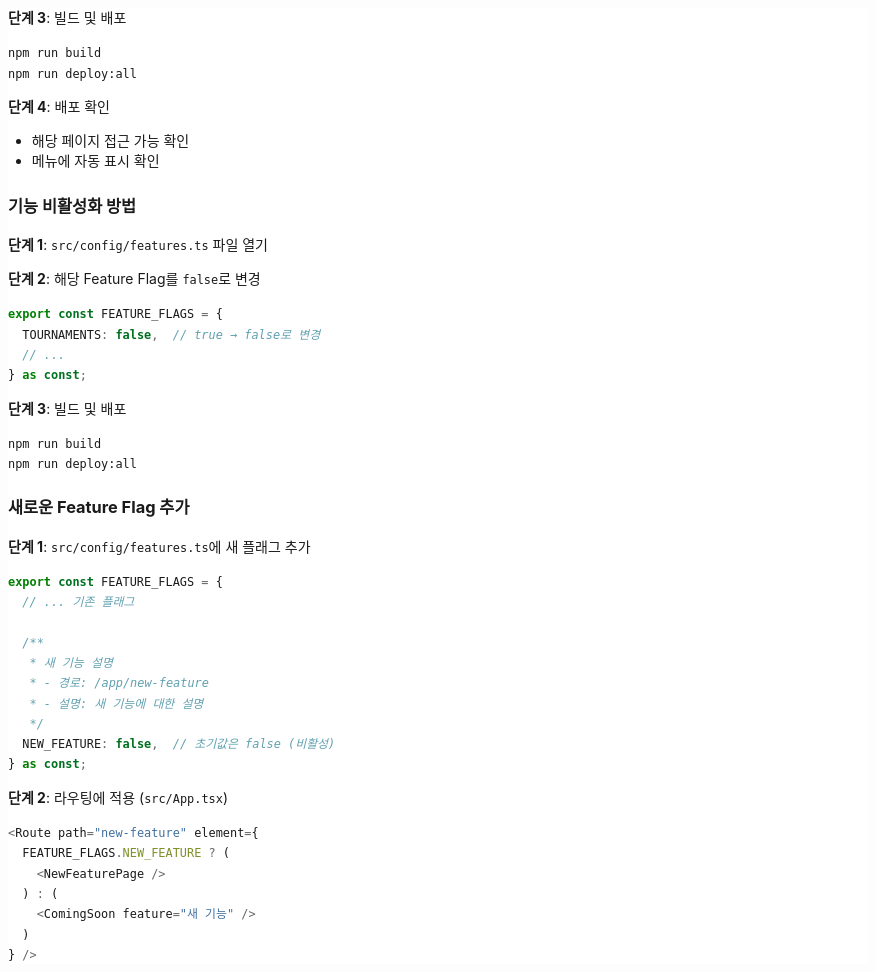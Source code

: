 **단계 3**: 빌드 및 배포

```bash
npm run build
npm run deploy:all
```

**단계 4**: 배포 확인

- 해당 페이지 접근 가능 확인
- 메뉴에 자동 표시 확인

### 기능 비활성화 방법

**단계 1**: `src/config/features.ts` 파일 열기

**단계 2**: 해당 Feature Flag를 `false`로 변경

```typescript
export const FEATURE_FLAGS = {
  TOURNAMENTS: false,  // true → false로 변경
  // ...
} as const;
```

**단계 3**: 빌드 및 배포

```bash
npm run build
npm run deploy:all
```

### 새로운 Feature Flag 추가

**단계 1**: `src/config/features.ts`에 새 플래그 추가

```typescript
export const FEATURE_FLAGS = {
  // ... 기존 플래그

  /**
   * 새 기능 설명
   * - 경로: /app/new-feature
   * - 설명: 새 기능에 대한 설명
   */
  NEW_FEATURE: false,  // 초기값은 false (비활성)
} as const;
```

**단계 2**: 라우팅에 적용 (`src/App.tsx`)

```typescript
<Route path="new-feature" element={
  FEATURE_FLAGS.NEW_FEATURE ? (
    <NewFeaturePage />
  ) : (
    <ComingSoon feature="새 기능" />
  )
} />
```
